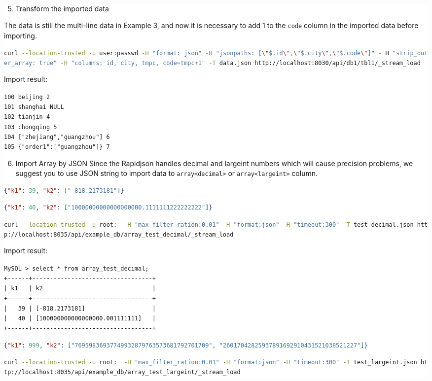 5. Transform the imported data

The data is still the multi-line data in Example 3, and now it is necessary to add 1 to the `code` column in the imported data before importing.

```bash
curl --location-trusted -u user:passwd -H "format: json" -H "jsonpaths: [\"$.id\",\"$.city\",\"$.code\"]" - H "strip_outer_array: true" -H "columns: id, city, tmpc, code=tmpc+1" -T data.json http://localhost:8030/api/db1/tbl1/_stream_load
````

Import result:

````text
100 beijing 2
101 shanghai NULL
102 tianjin 4
103 chongqing 5
104 ["zhejiang","guangzhou"] 6
105 {"order1":["guangzhou"]} 7
````

6. Import Array by JSON
Since the Rapidjson handles decimal and largeint numbers which will cause precision problems, 
we suggest you to use JSON string to import data to `array<decimal>` or `array<largeint>` column.

```json
{"k1": 39, "k2": ["-818.2173181"]}
```

```json
{"k1": 40, "k2": ["10000000000000000000.1111111222222222"]}
```

```bash
curl --location-trusted -u root:  -H "max_filter_ration:0.01" -H "format:json" -H "timeout:300" -T test_decimal.json http://localhost:8035/api/example_db/array_test_decimal/_stream_load
```

Import result:
```
MySQL > select * from array_test_decimal;
+------+----------------------------------+
| k1   | k2                               |
+------+----------------------------------+
|   39 | [-818.2173181]                   |
|   40 | [100000000000000000.001111111]   |
+------+----------------------------------+
```


```json
{"k1": 999, "k2": ["76959836937749932879763573681792701709", "26017042825937891692910431521038521227"]}
```

```bash
curl --location-trusted -u root:  -H "max_filter_ration:0.01" -H "format:json" -H "timeout:300" -T test_largeint.json http://localhost:8035/api/example_db/array_test_largeint/_stream_load
```
